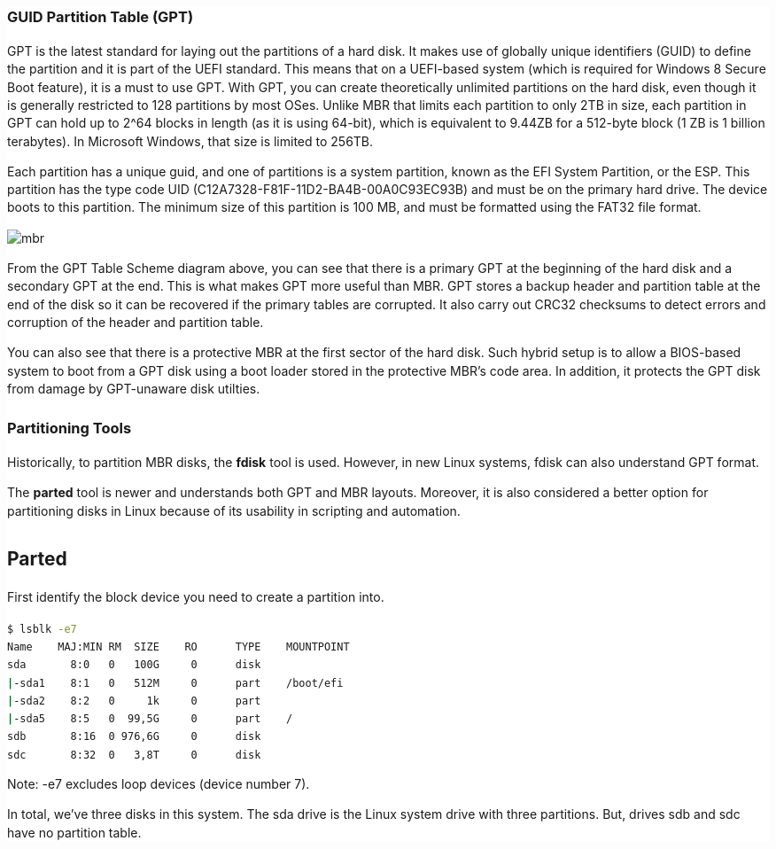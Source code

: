 ### GUID Partition Table (GPT)
GPT is the latest standard for laying out the partitions of a hard disk. It makes use of globally unique identifiers (GUID) to define the partition and it is part of the UEFI standard. This means that on a UEFI-based system (which is required for Windows 8 Secure Boot feature), it is a must to use GPT. With GPT, you can create theoretically unlimited partitions on the hard disk, even though it is generally restricted to 128 partitions by most OSes. Unlike MBR that limits each partition to only 2TB in size, each partition in GPT can hold up to 2^64 blocks in length (as it is using 64-bit), which is equivalent to 9.44ZB for a 512-byte block (1 ZB is 1 billion terabytes). In Microsoft Windows, that size is limited to 256TB.

Each partition has a unique guid, and one of partitions is a system partition, known as the EFI System Partition, or the ESP. This partition has the type code UID (C12A7328-F81F-11D2-BA4B-00A0C93EC93B) and must be on the primary hard drive. The device boots to this partition. The minimum size of this partition is 100 MB, and must be formatted using the FAT32 file format.

![mbr](/images/gpt.jpg)

From the GPT Table Scheme diagram above, you can see that there is a primary GPT at the beginning of the hard disk and a secondary GPT at the end. This is what makes GPT more useful than MBR. GPT stores a backup header and partition table at the end of the disk so it can be recovered if the primary tables are corrupted. It also carry out CRC32 checksums to detect errors and corruption of the header and partition table.

You can also see that there is a protective MBR at the first sector of the hard disk. Such hybrid setup is to allow a BIOS-based system to boot from a GPT disk using a boot loader stored in the protective MBR’s code area. In addition, it protects the GPT disk from damage by GPT-unaware disk utilties.

### Partitioning Tools
Historically, to partition MBR disks, the **fdisk** tool is used. However, in new Linux systems, fdisk can also understand GPT format.

The **parted** tool is newer and understands both GPT and MBR layouts. Moreover, it is also considered a better option for partitioning disks in Linux because of its usability in scripting and automation.

## Parted 

First identify the block device you need to create a partition into.
```bash
$ lsblk -e7
Name    MAJ:MIN RM  SIZE    RO      TYPE    MOUNTPOINT
sda       8:0   0   100G     0      disk
|-sda1    8:1   0   512M     0      part    /boot/efi
|-sda2    8:2   0     1k     0      part    
|-sda5    8:5   0  99,5G     0      part    /
sdb       8:16  0 976,6G     0      disk
sdc       8:32  0   3,8T     0      disk
```
Note: -e7 excludes loop devices (device number 7).

In total, we’ve three disks in this system. The sda drive is the Linux system drive with three partitions. But, drives sdb and sdc have no partition table.

